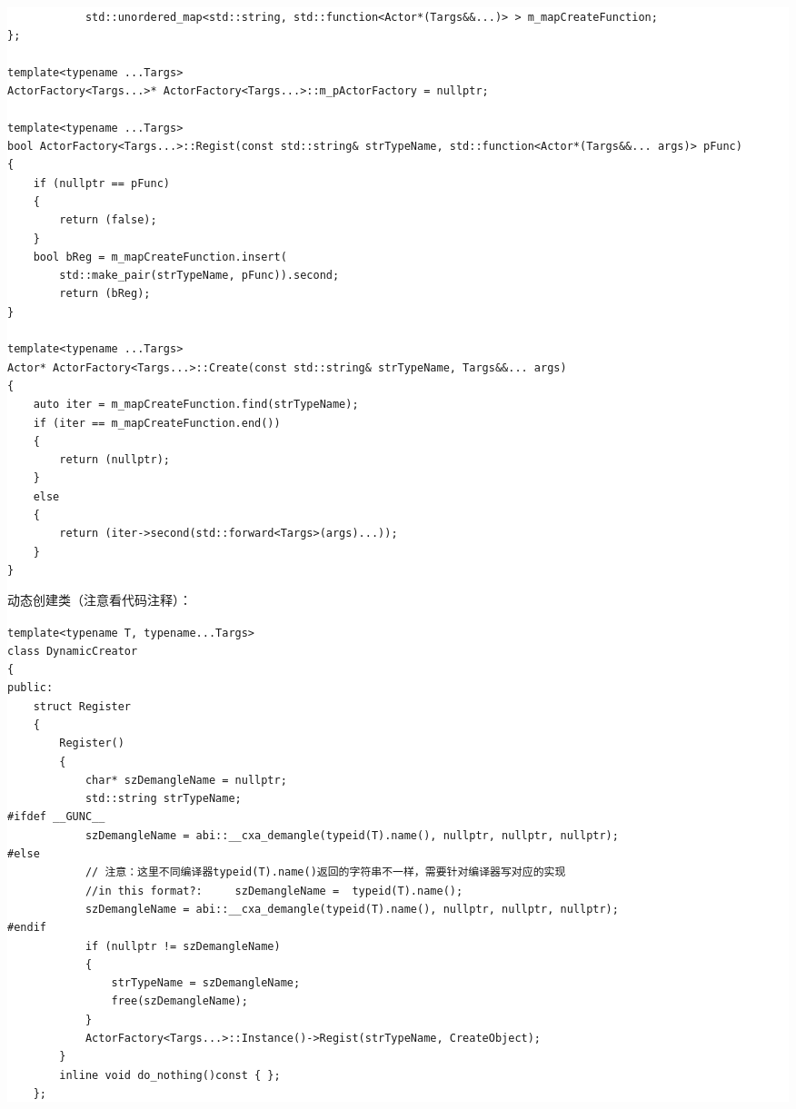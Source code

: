 ```
            std::unordered_map<std::string, std::function<Actor*(Targs&&...)> > m_mapCreateFunction;
};

template<typename ...Targs>
ActorFactory<Targs...>* ActorFactory<Targs...>::m_pActorFactory = nullptr;

template<typename ...Targs>
bool ActorFactory<Targs...>::Regist(const std::string& strTypeName, std::function<Actor*(Targs&&... args)> pFunc)
{
    if (nullptr == pFunc)
    {
        return (false);
    }
    bool bReg = m_mapCreateFunction.insert(
        std::make_pair(strTypeName, pFunc)).second;
        return (bReg);
}

template<typename ...Targs>
Actor* ActorFactory<Targs...>::Create(const std::string& strTypeName, Targs&&... args)
{
    auto iter = m_mapCreateFunction.find(strTypeName);
    if (iter == m_mapCreateFunction.end())
    {
        return (nullptr);
    }
    else
    {
        return (iter->second(std::forward<Targs>(args)...));
    }
}
```
动态创建类（注意看代码注释）：

```
template<typename T, typename...Targs>
class DynamicCreator
{
public:
    struct Register
    {
        Register()
        {
            char* szDemangleName = nullptr;
            std::string strTypeName;
#ifdef __GUNC__
            szDemangleName = abi::__cxa_demangle(typeid(T).name(), nullptr, nullptr, nullptr);
#else
            // 注意：这里不同编译器typeid(T).name()返回的字符串不一样，需要针对编译器写对应的实现
            //in this format?:     szDemangleName =  typeid(T).name();
            szDemangleName = abi::__cxa_demangle(typeid(T).name(), nullptr, nullptr, nullptr);
#endif
            if (nullptr != szDemangleName)
            {
                strTypeName = szDemangleName;
                free(szDemangleName);
            }
            ActorFactory<Targs...>::Instance()->Regist(strTypeName, CreateObject);
        }
        inline void do_nothing()const { };
    };

```